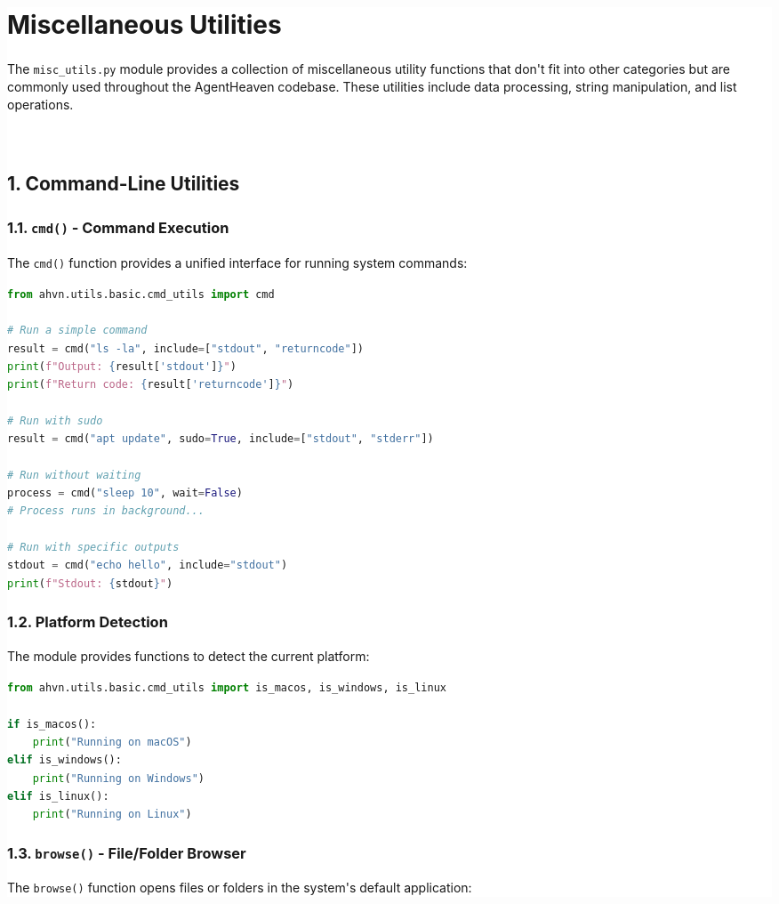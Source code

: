 # Miscellaneous Utilities

The `misc_utils.py` module provides a collection of miscellaneous utility functions that don't fit into other categories but are commonly used throughout the AgentHeaven codebase. These utilities include data processing, string manipulation, and list operations.

<br/>

## 1. Command-Line Utilities

### 1.1. `cmd()` - Command Execution

The `cmd()` function provides a unified interface for running system commands:

```python
from ahvn.utils.basic.cmd_utils import cmd

# Run a simple command
result = cmd("ls -la", include=["stdout", "returncode"])
print(f"Output: {result['stdout']}")
print(f"Return code: {result['returncode']}")

# Run with sudo
result = cmd("apt update", sudo=True, include=["stdout", "stderr"])

# Run without waiting
process = cmd("sleep 10", wait=False)
# Process runs in background...

# Run with specific outputs
stdout = cmd("echo hello", include="stdout")
print(f"Stdout: {stdout}")
```

### 1.2. Platform Detection

The module provides functions to detect the current platform:

```python
from ahvn.utils.basic.cmd_utils import is_macos, is_windows, is_linux

if is_macos():
    print("Running on macOS")
elif is_windows():
    print("Running on Windows")
elif is_linux():
    print("Running on Linux")
```

### 1.3. `browse()` - File/Folder Browser

The `browse()` function opens files or folders in the system's default application:
